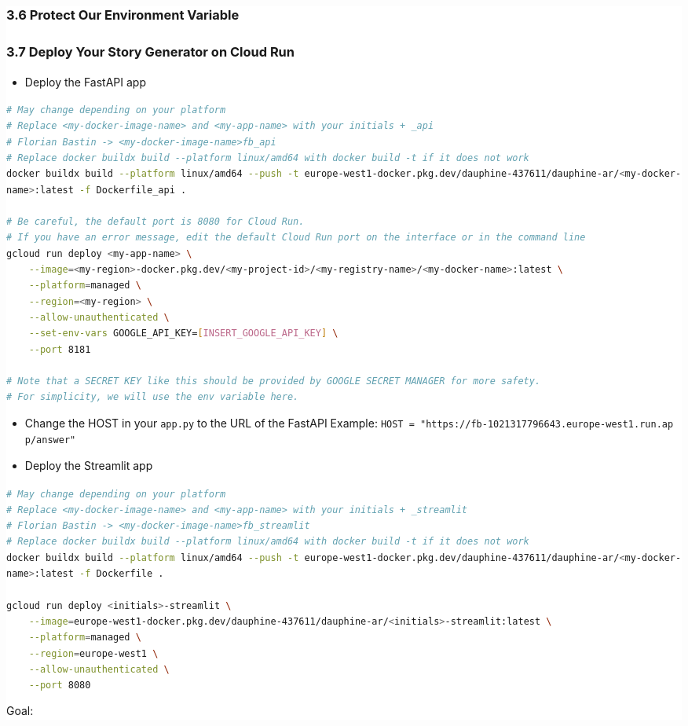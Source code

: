 
### 3.6 Protect Our Environment Variable

### 3.7 Deploy Your Story Generator on Cloud Run
- Deploy the FastAPI app
```bash
# May change depending on your platform
# Replace <my-docker-image-name> and <my-app-name> with your initials + _api
# Florian Bastin -> <my-docker-image-name>fb_api
# Replace docker buildx build --platform linux/amd64 with docker build -t if it does not work
docker buildx build --platform linux/amd64 --push -t europe-west1-docker.pkg.dev/dauphine-437611/dauphine-ar/<my-docker-name>:latest -f Dockerfile_api .

# Be careful, the default port is 8080 for Cloud Run.
# If you have an error message, edit the default Cloud Run port on the interface or in the command line
gcloud run deploy <my-app-name> \
    --image=<my-region>-docker.pkg.dev/<my-project-id>/<my-registry-name>/<my-docker-name>:latest \
    --platform=managed \
    --region=<my-region> \
    --allow-unauthenticated \
    --set-env-vars GOOGLE_API_KEY=[INSERT_GOOGLE_API_KEY] \
    --port 8181

# Note that a SECRET KEY like this should be provided by GOOGLE SECRET MANAGER for more safety.
# For simplicity, we will use the env variable here.
```

- Change the HOST in your `app.py` to the URL of the FastAPI
Example: `HOST = "https://fb-1021317796643.europe-west1.run.app/answer"`

- Deploy the Streamlit app
```bash
# May change depending on your platform
# Replace <my-docker-image-name> and <my-app-name> with your initials + _streamlit
# Florian Bastin -> <my-docker-image-name>fb_streamlit
# Replace docker buildx build --platform linux/amd64 with docker build -t if it does not work
docker buildx build --platform linux/amd64 --push -t europe-west1-docker.pkg.dev/dauphine-437611/dauphine-ar/<my-docker-name>:latest -f Dockerfile .

gcloud run deploy <initials>-streamlit \
    --image=europe-west1-docker.pkg.dev/dauphine-437611/dauphine-ar/<initials>-streamlit:latest \
    --platform=managed \
    --region=europe-west1 \
    --allow-unauthenticated \
    --port 8080
```
Goal:
